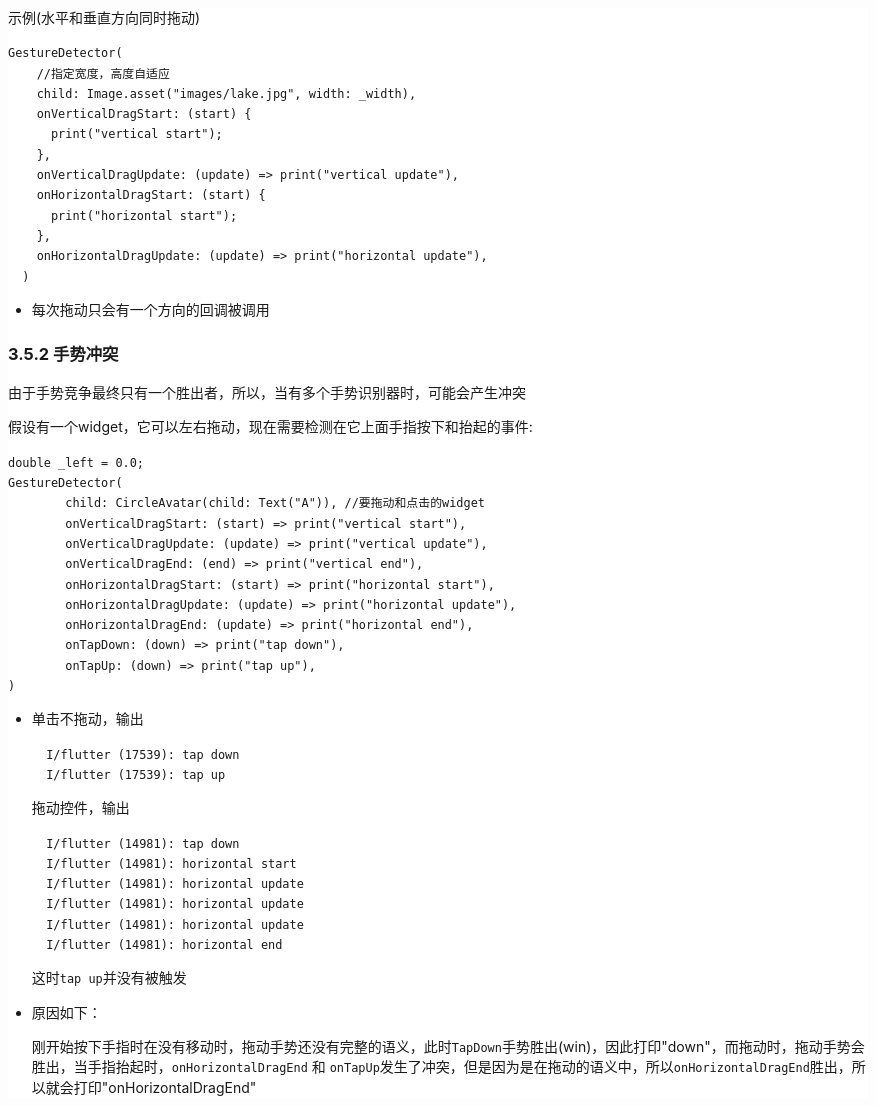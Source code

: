 
示例(水平和垂直方向同时拖动)

	GestureDetector(
        //指定宽度，高度自适应
        child: Image.asset("images/lake.jpg", width: _width),
        onVerticalDragStart: (start) {
          print("vertical start");
        },
        onVerticalDragUpdate: (update) => print("vertical update"),
        onHorizontalDragStart: (start) {
          print("horizontal start");
        },
        onHorizontalDragUpdate: (update) => print("horizontal update"),
      )

- 每次拖动只会有一个方向的回调被调用

### 3.5.2 手势冲突

由于手势竞争最终只有一个胜出者，所以，当有多个手势识别器时，可能会产生冲突

假设有一个widget，它可以左右拖动，现在需要检测在它上面手指按下和抬起的事件:

	double _left = 0.0;
	GestureDetector(
			child: CircleAvatar(child: Text("A")), //要拖动和点击的widget
			onVerticalDragStart: (start) => print("vertical start"),
			onVerticalDragUpdate: (update) => print("vertical update"),
			onVerticalDragEnd: (end) => print("vertical end"),
			onHorizontalDragStart: (start) => print("horizontal start"),
			onHorizontalDragUpdate: (update) => print("horizontal update"),
			onHorizontalDragEnd: (update) => print("horizontal end"),
			onTapDown: (down) => print("tap down"),
			onTapUp: (down) => print("tap up"),
	)

- 单击不拖动，输出
		
		I/flutter (17539): tap down
		I/flutter (17539): tap up

	拖动控件，输出
			
		I/flutter (14981): tap down
		I/flutter (14981): horizontal start
		I/flutter (14981): horizontal update
		I/flutter (14981): horizontal update
		I/flutter (14981): horizontal update
		I/flutter (14981): horizontal end
		
	这时`tap up`并没有被触发

- 原因如下：

	刚开始按下手指时在没有移动时，拖动手势还没有完整的语义，此时`TapDown`手势胜出(win)，因此打印"down"，而拖动时，拖动手势会胜出，当手指抬起时，`onHorizontalDragEnd` 和 `onTapUp`发生了冲突，但是因为是在拖动的语义中，所以`onHorizontalDragEnd`胜出，所以就会打印"onHorizontalDragEnd"
	